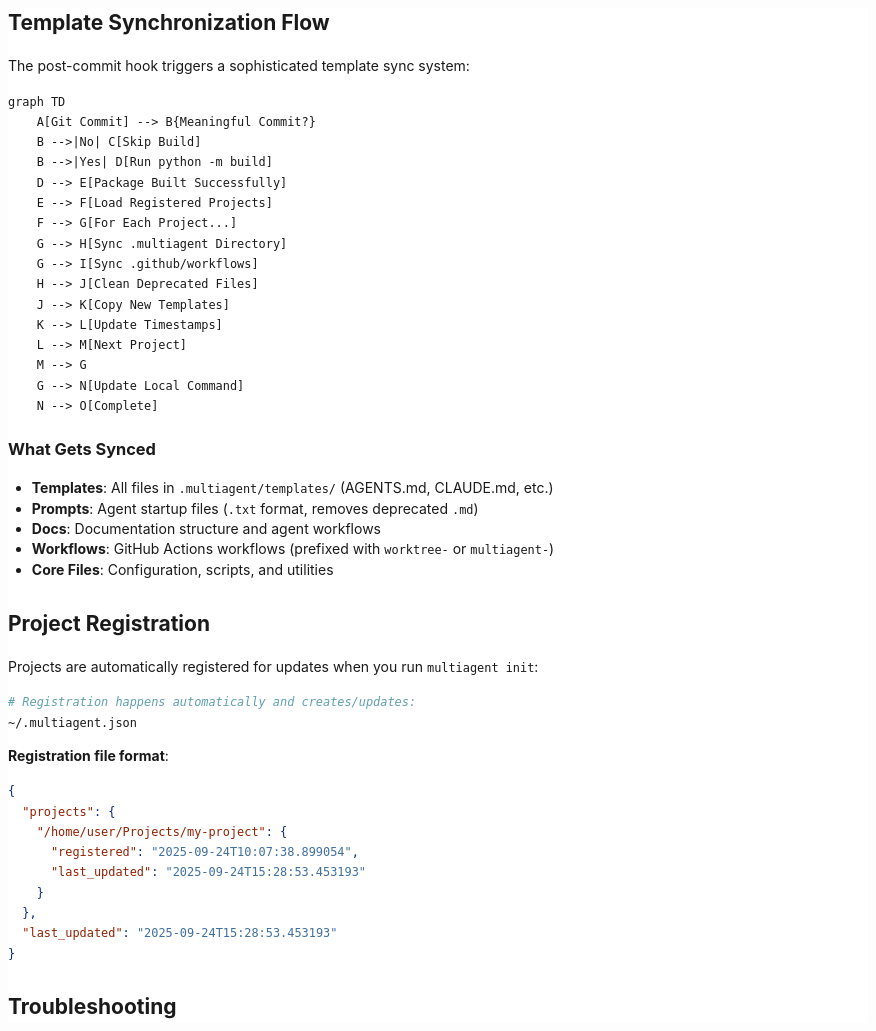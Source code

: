 ## Template Synchronization Flow

The post-commit hook triggers a sophisticated template sync system:

```mermaid
graph TD
    A[Git Commit] --> B{Meaningful Commit?}
    B -->|No| C[Skip Build]
    B -->|Yes| D[Run python -m build]
    D --> E[Package Built Successfully]
    E --> F[Load Registered Projects]
    F --> G[For Each Project...]
    G --> H[Sync .multiagent Directory]
    G --> I[Sync .github/workflows]
    H --> J[Clean Deprecated Files]
    J --> K[Copy New Templates]
    K --> L[Update Timestamps]
    L --> M[Next Project]
    M --> G
    G --> N[Update Local Command]
    N --> O[Complete]
```

### What Gets Synced
- **Templates**: All files in `.multiagent/templates/` (AGENTS.md, CLAUDE.md, etc.)
- **Prompts**: Agent startup files (`.txt` format, removes deprecated `.md`)
- **Docs**: Documentation structure and agent workflows
- **Workflows**: GitHub Actions workflows (prefixed with `worktree-` or `multiagent-`)
- **Core Files**: Configuration, scripts, and utilities

## Project Registration

Projects are automatically registered for updates when you run `multiagent init`:

```bash
# Registration happens automatically and creates/updates:
~/.multiagent.json
```

**Registration file format**:
```json
{
  "projects": {
    "/home/user/Projects/my-project": {
      "registered": "2025-09-24T10:07:38.899054",
      "last_updated": "2025-09-24T15:28:53.453193"
    }
  },
  "last_updated": "2025-09-24T15:28:53.453193"
}
```

## Troubleshooting
